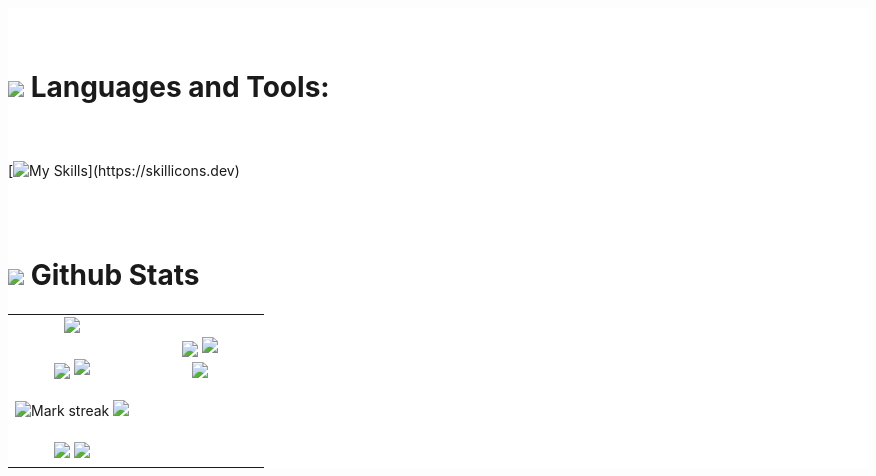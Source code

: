 <br>


# <img src="https://i.ibb.co/nPBVjBB/p11.webp" width ="25"> <b> Languages and Tools:</b>


<br />

[![My Skills](https://skillicons.dev/icons?i=html,css,js,ts,c,cpp,cs,py,nodejs,react,nextjs,sass,bootstrap,tailwind,git,github,vscode,figma,ps,pr,illustrator,)](https://skillicons.dev)


<br>

# <img src="https://i.ibb.co/y8MrSw1/p15.webp" width="35"><b> Github Stats </b>



<p align="center">
 
  
<table align="center">
<tr border="none">
<td width="50%" align="center">
  <img width="100%" loading="lazy" src="https://i.ibb.co/X2cFxNG/p2.webp" />
  <br>
  <br>
  <img  align="center"  src="https://github-readme-stats.vercel.app/api?username=sabbirahmad12&theme=radical&show_icons=true&count_private=true&include_all_commits=false" />

  <img width="100%" loading="lazy" src="https://i.ibb.co/X2cFxNG/p2.webp" />
  <br>
  <br>
  <img  title="🔥 Get streak stats for your profile at git.io/streak-stats" alt="Mark streak" src="https://github-readme-streak-stats.herokuapp.com/?user=sabbirahmad12&theme=radical&hide_border=false" /> 
  <img width="100%" loading="lazy" src="https://i.ibb.co/X2cFxNG/p2.webp" />
  <br>
  <br>
  <img src="https://github-readme-stats.vercel.app/api/top-langs/?username=sabbirahmad12&theme=radical&hide_border=false&include_all_commits=false&count_private=false&layout=compact">

  <img width="100%" loading="lazy" src="https://i.ibb.co/X2cFxNG/p2.webp" />

</td>

<td width="50%" align="center">

  <br>
  <img width="80%" align="center"  src="http://github-profile-summary-cards.vercel.app/api/cards/most-commit-language?username=sabbirahmad12&theme=radical" />
   <img width="100%" loading="lazy" src="https://i.ibb.co/X2cFxNG/p2.webp" />
  <br>
  <img width="80% "align="center"  src="http://github-profile-summary-cards.vercel.app/api/cards/repos-per-language?username=sabbirahmad12&theme=radical" />
  <br>
  <br>
  